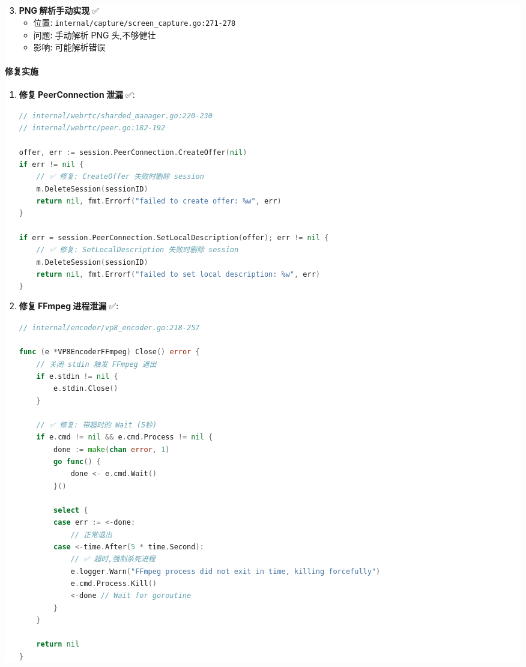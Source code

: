 3. **PNG 解析手动实现** ✅
   - 位置: `internal/capture/screen_capture.go:271-278`
   - 问题: 手动解析 PNG 头,不够健壮
   - 影响: 可能解析错误

#### 修复实施

1. **修复 PeerConnection 泄漏** ✅:
   ```go
   // internal/webrtc/sharded_manager.go:220-230
   // internal/webrtc/peer.go:182-192

   offer, err := session.PeerConnection.CreateOffer(nil)
   if err != nil {
       // ✅ 修复: CreateOffer 失败时删除 session
       m.DeleteSession(sessionID)
       return nil, fmt.Errorf("failed to create offer: %w", err)
   }

   if err = session.PeerConnection.SetLocalDescription(offer); err != nil {
       // ✅ 修复: SetLocalDescription 失败时删除 session
       m.DeleteSession(sessionID)
       return nil, fmt.Errorf("failed to set local description: %w", err)
   }
   ```

2. **修复 FFmpeg 进程泄漏** ✅:
   ```go
   // internal/encoder/vp8_encoder.go:218-257

   func (e *VP8EncoderFFmpeg) Close() error {
       // 关闭 stdin 触发 FFmpeg 退出
       if e.stdin != nil {
           e.stdin.Close()
       }

       // ✅ 修复: 带超时的 Wait (5秒)
       if e.cmd != nil && e.cmd.Process != nil {
           done := make(chan error, 1)
           go func() {
               done <- e.cmd.Wait()
           }()

           select {
           case err := <-done:
               // 正常退出
           case <-time.After(5 * time.Second):
               // ✅ 超时,强制杀死进程
               e.logger.Warn("FFmpeg process did not exit in time, killing forcefully")
               e.cmd.Process.Kill()
               <-done // Wait for goroutine
           }
       }

       return nil
   }
   ```
